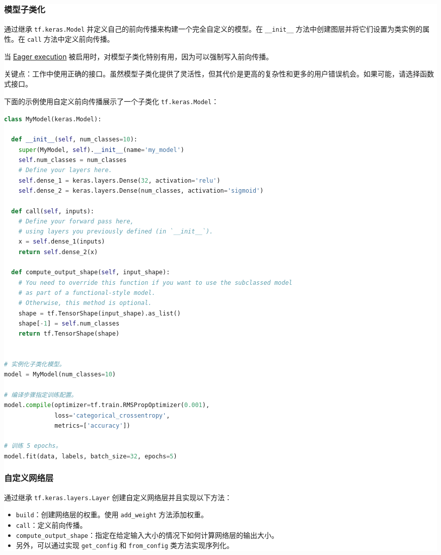 ### 模型子类化

通过继承 `tf.keras.Model` 并定义自己的前向传播来构建一个完全自定义的模型。在 `__init__` 方法中创建图层并将它们设置为类实例的属性。在 `call` 方法中定义前向传播。

当 [Eager execution](./eager.md) 被启用时，对模型子类化特别有用，因为可以强制写入前向传播。

关键点：工作中使用正确的接口。虽然模型子类化提供了灵活性，但其代价是更高的复杂性和更多的用户错误机会。如果可能，请选择函数式接口。

下面的示例使用自定义前向传播展示了一个子类化 `tf.keras.Model`：


```python
class MyModel(keras.Model):

  def __init__(self, num_classes=10):
    super(MyModel, self).__init__(name='my_model')
    self.num_classes = num_classes
    # Define your layers here.
    self.dense_1 = keras.layers.Dense(32, activation='relu')
    self.dense_2 = keras.layers.Dense(num_classes, activation='sigmoid')

  def call(self, inputs):
    # Define your forward pass here,
    # using layers you previously defined (in `__init__`).
    x = self.dense_1(inputs)
    return self.dense_2(x)

  def compute_output_shape(self, input_shape):
    # You need to override this function if you want to use the subclassed model
    # as part of a functional-style model.
    # Otherwise, this method is optional.
    shape = tf.TensorShape(input_shape).as_list()
    shape[-1] = self.num_classes
    return tf.TensorShape(shape)


# 实例化子类化模型。
model = MyModel(num_classes=10)

# 编译步骤指定训练配置。
model.compile(optimizer=tf.train.RMSPropOptimizer(0.001),
              loss='categorical_crossentropy',
              metrics=['accuracy'])

# 训练 5 epochs。
model.fit(data, labels, batch_size=32, epochs=5)
```


### 自定义网络层

通过继承 `tf.keras.layers.Layer` 创建自定义网络层并且实现以下方法：

* `build`：创建网络层的权重。使用 `add_weight` 方法添加权重。
* `call`：定义前向传播。
* `compute_output_shape`：指定在给定输入大小的情况下如何计算网络层的输出大小。
* 另外，可以通过实现 `get_config` 和 `from_config` 类方法实现序列化。
